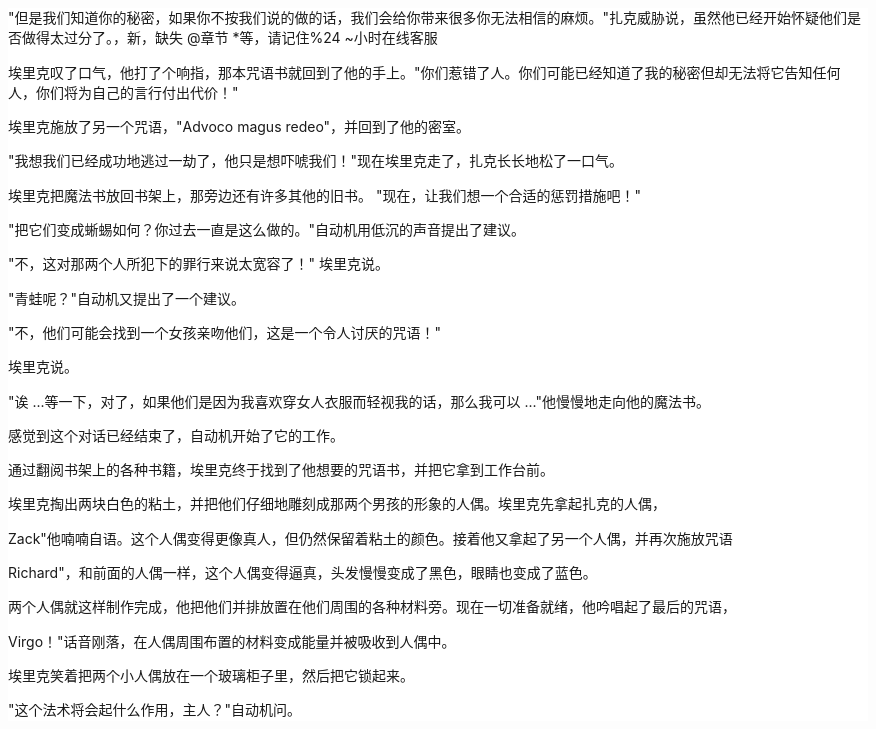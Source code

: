 "但是我们知道你的秘密，如果你不按我们说的做的话，我们会给你带来很多你无法相信的麻烦。"扎克威胁说，虽然他已经开始怀疑他们是否做得太过分了。，新，缺失 @章节 *等，请记住%24 ~小时在线客服



埃里克叹了口气，他打了个响指，那本咒语书就回到了他的手上。"你们惹错了人。你们可能已经知道了我的秘密但却无法将它告知任何人，你们将为自己的言行付出代价！"



埃里克施放了另一个咒语，"Advoco magus redeo"，并回到了他的密室。



"我想我们已经成功地逃过一劫了，他只是想吓唬我们！"现在埃里克走了，扎克长长地松了一口气。



埃里克把魔法书放回书架上，那旁边还有许多其他的旧书。 "现在，让我们想一个合适的惩罚措施吧！"



"把它们变成蜥蜴如何？你过去一直是这么做的。"自动机用低沉的声音提出了建议。



"不，这对那两个人所犯下的罪行来说太宽容了！" 埃里克说。



"青蛙呢？"自动机又提出了一个建议。



"不，他们可能会找到一个女孩亲吻他们，这是一个令人讨厌的咒语！"

埃里克说。

"诶 ...等一下，对了，如果他们是因为我喜欢穿女人衣服而轻视我的话，那么我可以 ..."他慢慢地走向他的魔法书。



感觉到这个对话已经结束了，自动机开始了它的工作。



通过翻阅书架上的各种书籍，埃里克终于找到了他想要的咒语书，并把它拿到工作台前。



埃里克掏出两块白色的粘土，并把他们仔细地雕刻成那两个男孩的形象的人偶。埃里克先拿起扎克的人偶，



Zack"他喃喃自语。这个人偶变得更像真人，但仍然保留着粘土的颜色。接着他又拿起了另一个人偶，并再次施放咒语



Richard"，和前面的人偶一样，这个人偶变得逼真，头发慢慢变成了黑色，眼睛也变成了蓝色。



两个人偶就这样制作完成，他把他们并排放置在他们周围的各种材料旁。现在一切准备就绪，他吟唱起了最后的咒语，



Virgo！"话音刚落，在人偶周围布置的材料变成能量并被吸收到人偶中。



埃里克笑着把两个小人偶放在一个玻璃柜子里，然后把它锁起来。



"这个法术将会起什么作用，主人？"自动机问。



